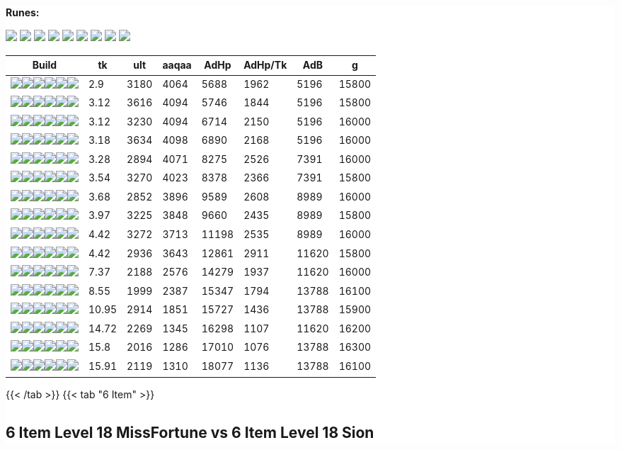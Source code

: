 

**Runes:**


![](/Styles/Precision/PressTheAttack/PressTheAttack.png)
![](/Styles/Precision/Overheal.png)
![](/Styles/Precision/LegendAlacrity/LegendAlacrity.png)
![](/Styles/Precision/CutDown/CutDown.png)
![](/Styles/Sorcery/AbsoluteFocus/AbsoluteFocus.png)
![](/Styles/Sorcery/GatheringStorm/GatheringStorm.png)
![](/StatMods/StatModsAttackSpeedIcon.png)
![](/StatMods/StatModsAdaptiveForceIcon.png)
![](/StatMods/StatModsArmorIcon.png)





 Build |tk|ult|aaqaa|AdHp|AdHp/Tk|AdB|g
-|-|-|-|-|-|-|-
![](/item/3153.png)![](/item/3036.png)![](/item/3124.png)![](/item/6672.png)![](/item/6696.png)![](/item/1001.png)|2.9|3180|4064|5688|1962|5196|15800
![](/item/3153.png)![](/item/3036.png)![](/item/3124.png)![](/item/6676.png)![](/item/6696.png)![](/item/1001.png)|3.12|3616|4094|5746|1844|5196|15800
![](/item/3153.png)![](/item/3036.png)![](/item/3124.png)![](/item/6672.png)![](/item/3072.png)![](/item/1001.png)|3.12|3230|4094|6714|2150|5196|16000
![](/item/3153.png)![](/item/3036.png)![](/item/3124.png)![](/item/6676.png)![](/item/3072.png)![](/item/1001.png)|3.18|3634|4098|6890|2168|5196|16000
![](/item/3153.png)![](/item/3036.png)![](/item/3124.png)![](/item/3091.png)![](/item/6673.png)![](/item/1001.png)|3.28|2894|4071|8275|2526|7391|16000
![](/item/3153.png)![](/item/3036.png)![](/item/3124.png)![](/item/6676.png)![](/item/6673.png)![](/item/1001.png)|3.54|3270|4023|8378|2366|7391|15800
![](/item/3153.png)![](/item/3036.png)![](/item/3124.png)![](/item/3091.png)![](/item/3026.png)![](/item/1001.png)|3.68|2852|3896|9589|2608|8989|16000
![](/item/3153.png)![](/item/3036.png)![](/item/3124.png)![](/item/6676.png)![](/item/3026.png)![](/item/1001.png)|3.97|3225|3848|9660|2435|8989|15800
![](/item/3153.png)![](/item/3036.png)![](/item/3124.png)![](/item/3072.png)![](/item/3026.png)![](/item/1001.png)|4.42|3272|3713|11198|2535|8989|16000
![](/item/3153.png)![](/item/3036.png)![](/item/3124.png)![](/item/6673.png)![](/item/3026.png)![](/item/1001.png)|4.42|2936|3643|12861|2911|11620|15800
![](/item/3153.png)![](/item/3026.png)![](/item/3124.png)![](/item/3072.png)![](/item/6673.png)![](/item/1001.png)|7.37|2188|2576|14279|1937|11620|16000
![](/item/3153.png)![](/item/6673.png)![](/item/3124.png)![](/item/3026.png)![](/item/6333.png)![](/item/1001.png)|8.55|1999|2387|15347|1794|13788|16100
![](/item/3153.png)![](/item/3036.png)![](/item/6673.png)![](/item/3026.png)![](/item/6333.png)![](/item/1001.png)|10.95|2914|1851|15727|1436|13788|15900
![](/item/3153.png)![](/item/6673.png)![](/item/3026.png)![](/item/3074.png)![](/item/3072.png)![](/item/1001.png)|14.72|2269|1345|16298|1107|11620|16200
![](/item/3153.png)![](/item/6673.png)![](/item/3026.png)![](/item/3074.png)![](/item/6333.png)![](/item/1001.png)|15.8|2016|1286|17010|1076|13788|16300
![](/item/3153.png)![](/item/3026.png)![](/item/3072.png)![](/item/6333.png)![](/item/6673.png)![](/item/1001.png)|15.91|2119|1310|18077|1136|13788|16100
{{< /tab >}}
{{< tab "6 Item" >}}
## 6 Item Level 18 MissFortune vs 6 Item Level 18 Sion
